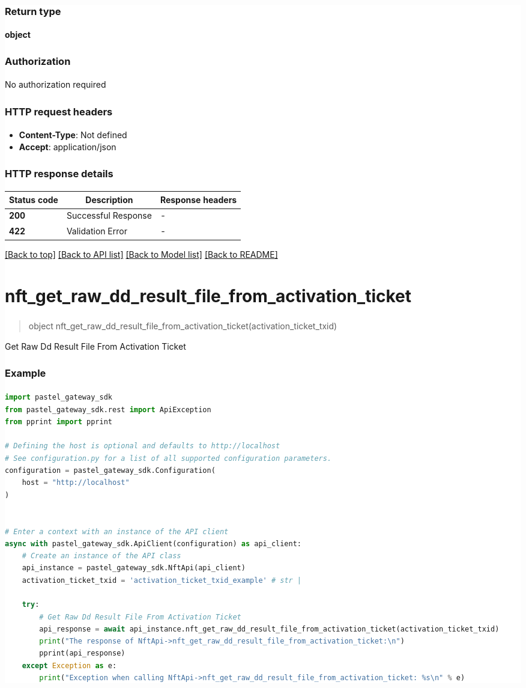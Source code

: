 ### Return type

**object**

### Authorization

No authorization required

### HTTP request headers

 - **Content-Type**: Not defined
 - **Accept**: application/json

### HTTP response details

| Status code | Description | Response headers |
|-------------|-------------|------------------|
**200** | Successful Response |  -  |
**422** | Validation Error |  -  |

[[Back to top]](#) [[Back to API list]](../README.md#documentation-for-api-endpoints) [[Back to Model list]](../README.md#documentation-for-models) [[Back to README]](../README.md)

# **nft_get_raw_dd_result_file_from_activation_ticket**
> object nft_get_raw_dd_result_file_from_activation_ticket(activation_ticket_txid)

Get Raw Dd Result File From Activation Ticket

### Example


```python
import pastel_gateway_sdk
from pastel_gateway_sdk.rest import ApiException
from pprint import pprint

# Defining the host is optional and defaults to http://localhost
# See configuration.py for a list of all supported configuration parameters.
configuration = pastel_gateway_sdk.Configuration(
    host = "http://localhost"
)


# Enter a context with an instance of the API client
async with pastel_gateway_sdk.ApiClient(configuration) as api_client:
    # Create an instance of the API class
    api_instance = pastel_gateway_sdk.NftApi(api_client)
    activation_ticket_txid = 'activation_ticket_txid_example' # str | 

    try:
        # Get Raw Dd Result File From Activation Ticket
        api_response = await api_instance.nft_get_raw_dd_result_file_from_activation_ticket(activation_ticket_txid)
        print("The response of NftApi->nft_get_raw_dd_result_file_from_activation_ticket:\n")
        pprint(api_response)
    except Exception as e:
        print("Exception when calling NftApi->nft_get_raw_dd_result_file_from_activation_ticket: %s\n" % e)
```
